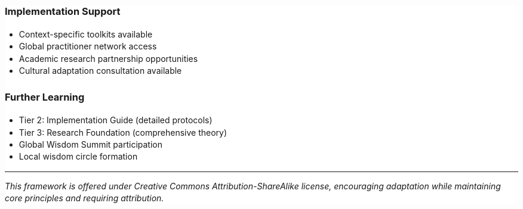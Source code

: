 ### Implementation Support
- Context-specific toolkits available
- Global practitioner network access
- Academic research partnership opportunities
- Cultural adaptation consultation available

### Further Learning
- Tier 2: Implementation Guide (detailed protocols)
- Tier 3: Research Foundation (comprehensive theory)
- Global Wisdom Summit participation
- Local wisdom circle formation

---

*This framework is offered under Creative Commons Attribution-ShareAlike license, encouraging adaptation while maintaining core principles and requiring attribution.*